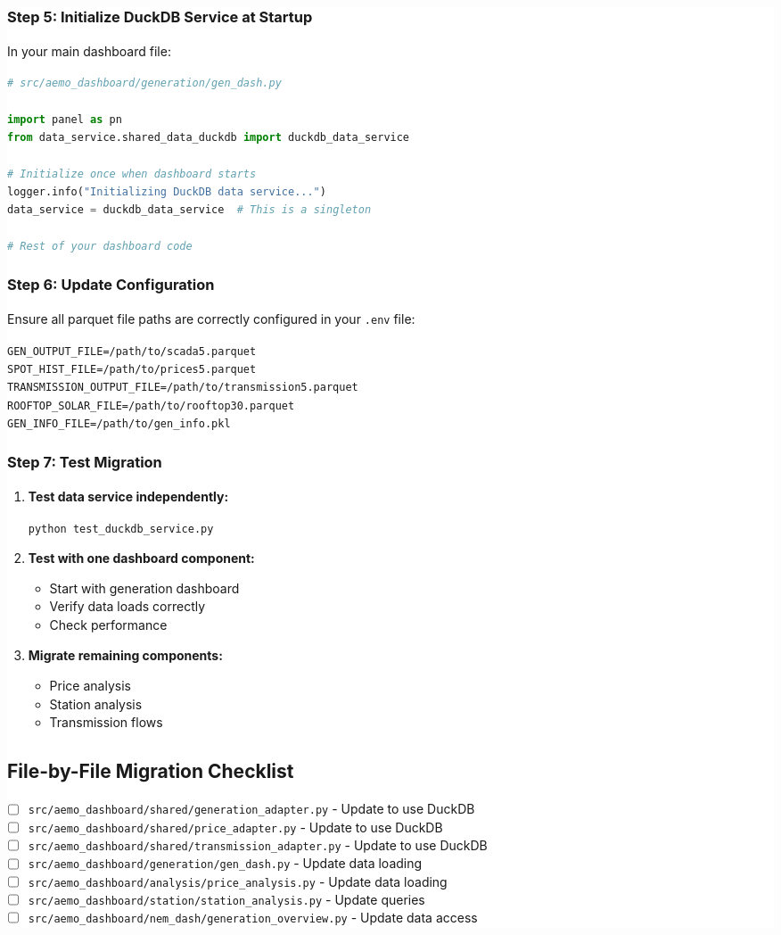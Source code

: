 ### Step 5: Initialize DuckDB Service at Startup

In your main dashboard file:

```python
# src/aemo_dashboard/generation/gen_dash.py

import panel as pn
from data_service.shared_data_duckdb import duckdb_data_service

# Initialize once when dashboard starts
logger.info("Initializing DuckDB data service...")
data_service = duckdb_data_service  # This is a singleton

# Rest of your dashboard code
```

### Step 6: Update Configuration

Ensure all parquet file paths are correctly configured in your `.env` file:
```env
GEN_OUTPUT_FILE=/path/to/scada5.parquet
SPOT_HIST_FILE=/path/to/prices5.parquet
TRANSMISSION_OUTPUT_FILE=/path/to/transmission5.parquet
ROOFTOP_SOLAR_FILE=/path/to/rooftop30.parquet
GEN_INFO_FILE=/path/to/gen_info.pkl
```

### Step 7: Test Migration

1. **Test data service independently:**
   ```bash
   python test_duckdb_service.py
   ```

2. **Test with one dashboard component:**
   - Start with generation dashboard
   - Verify data loads correctly
   - Check performance

3. **Migrate remaining components:**
   - Price analysis
   - Station analysis
   - Transmission flows

## File-by-File Migration Checklist

- [ ] `src/aemo_dashboard/shared/generation_adapter.py` - Update to use DuckDB
- [ ] `src/aemo_dashboard/shared/price_adapter.py` - Update to use DuckDB
- [ ] `src/aemo_dashboard/shared/transmission_adapter.py` - Update to use DuckDB
- [ ] `src/aemo_dashboard/generation/gen_dash.py` - Update data loading
- [ ] `src/aemo_dashboard/analysis/price_analysis.py` - Update data loading
- [ ] `src/aemo_dashboard/station/station_analysis.py` - Update queries
- [ ] `src/aemo_dashboard/nem_dash/generation_overview.py` - Update data access
